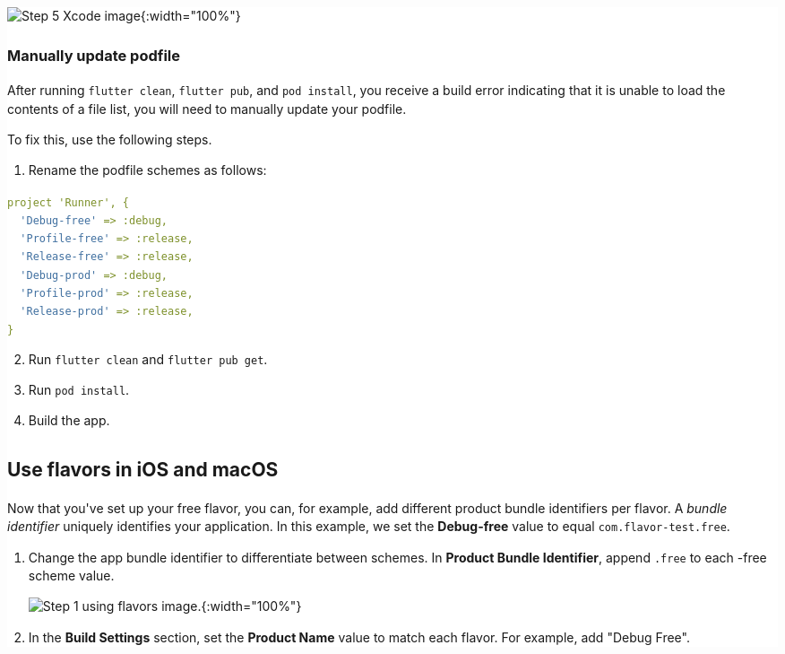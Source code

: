 ![Step 5 Xcode image](/assets/images/docs/flavors/step-5-ios-scheme-free.png){:width="100%"}

</li>
</ol>

### Manually update podfile

After running `flutter clean`, `flutter pub`, and `pod install`,
you receive a build error indicating that it is unable to load
the contents of a file list,
you will need to manually update your podfile.

To fix this, use the following steps.

1. Rename the podfile schemes as follows:

```yml
project 'Runner', {
  'Debug-free' => :debug,
  'Profile-free' => :release,
  'Release-free' => :release,
  'Debug-prod' => :debug,
  'Profile-prod' => :release,
  'Release-prod' => :release,
}
```

2. Run `flutter clean` and `flutter pub get`.

3. Run `pod install`.

4. Build the app.

## Use flavors in iOS and macOS

Now that you've set up your free flavor,
you can, for example,
add different product bundle identifiers per flavor.
A _bundle identifier_ uniquely identifies your application.
In this example, we set the **Debug-free** value to equal
`com.flavor-test.free`.

<ol>
<li>

Change the app bundle identifier to
differentiate between schemes.
In **Product Bundle Identifier**,
append `.free` to each -free scheme value.

![Step 1 using flavors image.](/assets/images/docs/flavors/step-1-using-flavors-free.png){:width="100%"}

</li>
<li>

In the **Build Settings** section,
set the **Product Name** value to match each flavor.
For example, add "Debug Free".
